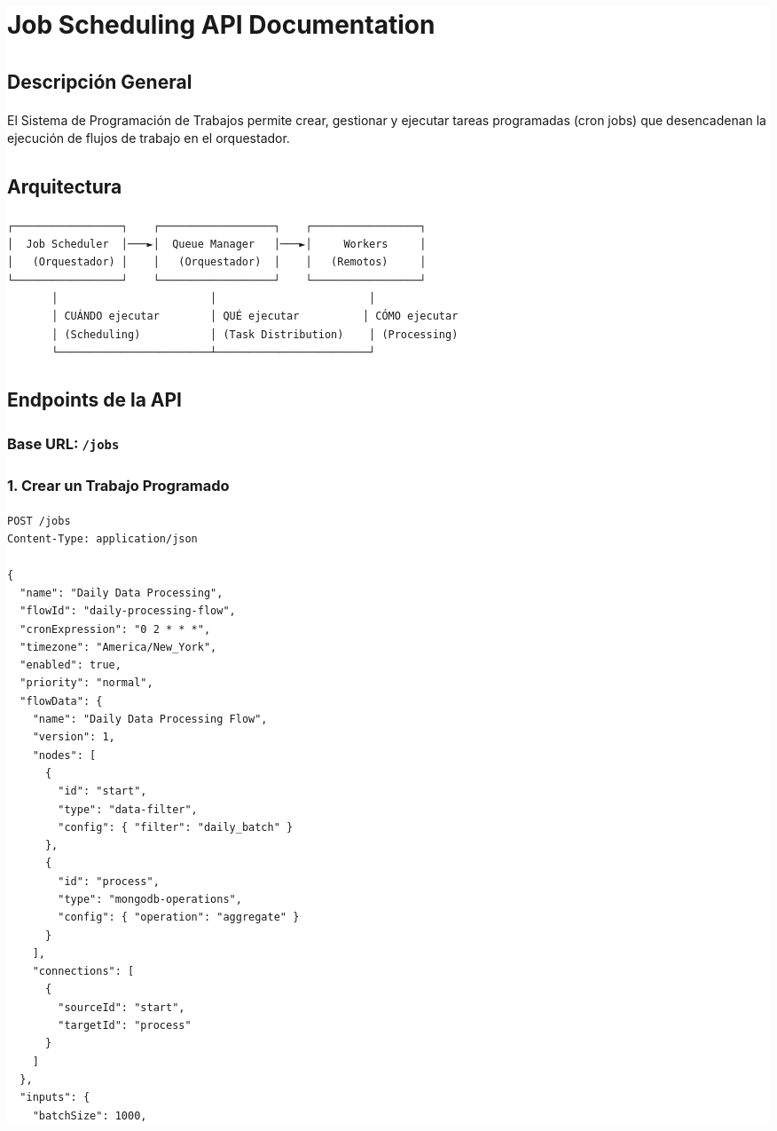 # Job Scheduling API Documentation

## Descripción General

El Sistema de Programación de Trabajos permite crear, gestionar y ejecutar tareas programadas (cron jobs) que desencadenan la ejecución de flujos de trabajo en el orquestador.

## Arquitectura

```
┌─────────────────┐    ┌──────────────────┐    ┌─────────────────┐
│  Job Scheduler  │───►│  Queue Manager   │───►│     Workers     │
│   (Orquestador) │    │   (Orquestador)  │    │   (Remotos)     │
└─────────────────┘    └──────────────────┘    └─────────────────┘
       │                        │                        │
       │ CUÁNDO ejecutar        │ QUÉ ejecutar          │ CÓMO ejecutar
       │ (Scheduling)           │ (Task Distribution)    │ (Processing)
       └────────────────────────┴────────────────────────┘
```

## Endpoints de la API

### Base URL: `/jobs`

### 1. Crear un Trabajo Programado

```http
POST /jobs
Content-Type: application/json

{
  "name": "Daily Data Processing",
  "flowId": "daily-processing-flow",
  "cronExpression": "0 2 * * *",
  "timezone": "America/New_York",
  "enabled": true,
  "priority": "normal",
  "flowData": {
    "name": "Daily Data Processing Flow",
    "version": 1,
    "nodes": [
      {
        "id": "start",
        "type": "data-filter",
        "config": { "filter": "daily_batch" }
      },
      {
        "id": "process",
        "type": "mongodb-operations",
        "config": { "operation": "aggregate" }
      }
    ],
    "connections": [
      {
        "sourceId": "start",
        "targetId": "process"
      }
    ]
  },
  "inputs": {
    "batchSize": 1000,
```